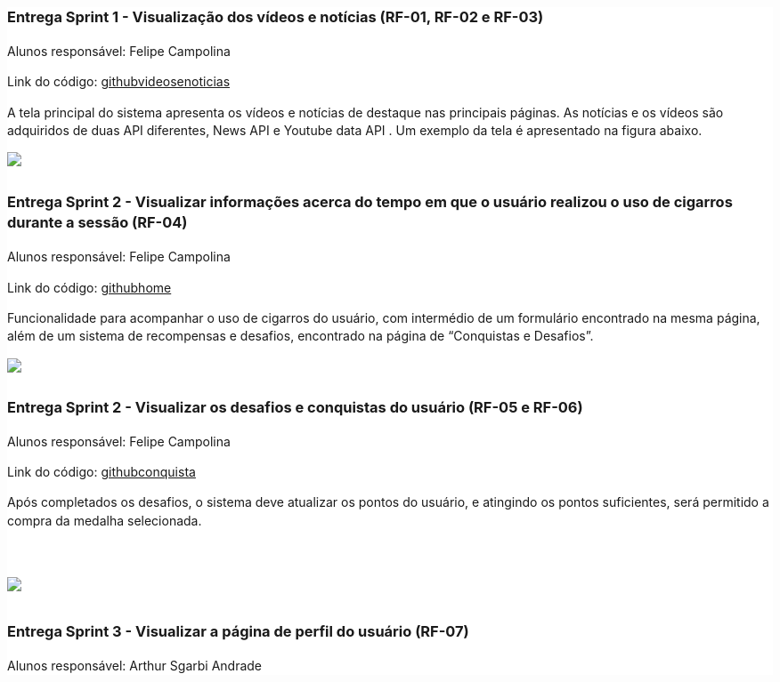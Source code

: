 ###
### Entrega Sprint 1 - Visualização dos vídeos e notícias (RF-01,  RF-02 e RF-03)
Alunos responsável: Felipe Campolina

Link do código: [githubvideosenoticias](https://github.com/ICEI-PUC-Minas-PMGCC-TI/tiaw-pmg-cc-m-20221-uso-excessivo-de-cigarros-eletronicos/tree/master/codigo/Sobre_VideosNoticias)

A tela principal do sistema apresenta os vídeos e notícias de destaque nas principais páginas. As notícias e os vídeos são adquiridos de duas API diferentes, News API e Youtube data API . Um exemplo da tela é apresentado na figura abaixo.

![](Aspose.Words.998177d1-240d-44ff-80ad-4f3afa1f547a.023.png)



###

### Entrega Sprint 2 - Visualizar informações acerca do tempo em que o usuário realizou o uso de cigarros durante a sessão (RF-04)
Alunos responsável: Felipe Campolina

Link do código: [githubhome](https://github.com/ICEI-PUC-Minas-PMGCC-TI/tiaw-pmg-cc-m-20221-uso-excessivo-de-cigarros-eletronicos/tree/master/codigo/Home_Conquistas) 

Funcionalidade para acompanhar o uso de cigarros do usuário, com intermédio de um formulário encontrado na mesma página, além de um sistema de recompensas e desafios, encontrado na página de “Conquistas e Desafios”.

![](Aspose.Words.998177d1-240d-44ff-80ad-4f3afa1f547a.023.png)



###
###
###



###
### Entrega Sprint 2 - Visualizar os desafios e conquistas do usuário (RF-05 e RF-06)
Alunos responsável: Felipe Campolina

Link do código: [githubconquista](https://github.com/ICEI-PUC-Minas-PMGCC-TI/tiaw-pmg-cc-m-20221-uso-excessivo-de-cigarros-eletronicos/tree/master/codigo/Home_Conquistas)

Após completados os desafios, o sistema deve atualizar os pontos do usuário, e atingindo os pontos suficientes, será permitido a compra da medalha selecionada.
# ![](Aspose.Words.998177d1-240d-44ff-80ad-4f3afa1f547a.027.png)

### Entrega Sprint 3 - Visualizar a página de perfil do usuário (RF-07)
Alunos responsável: Arthur Sgarbi Andrade
